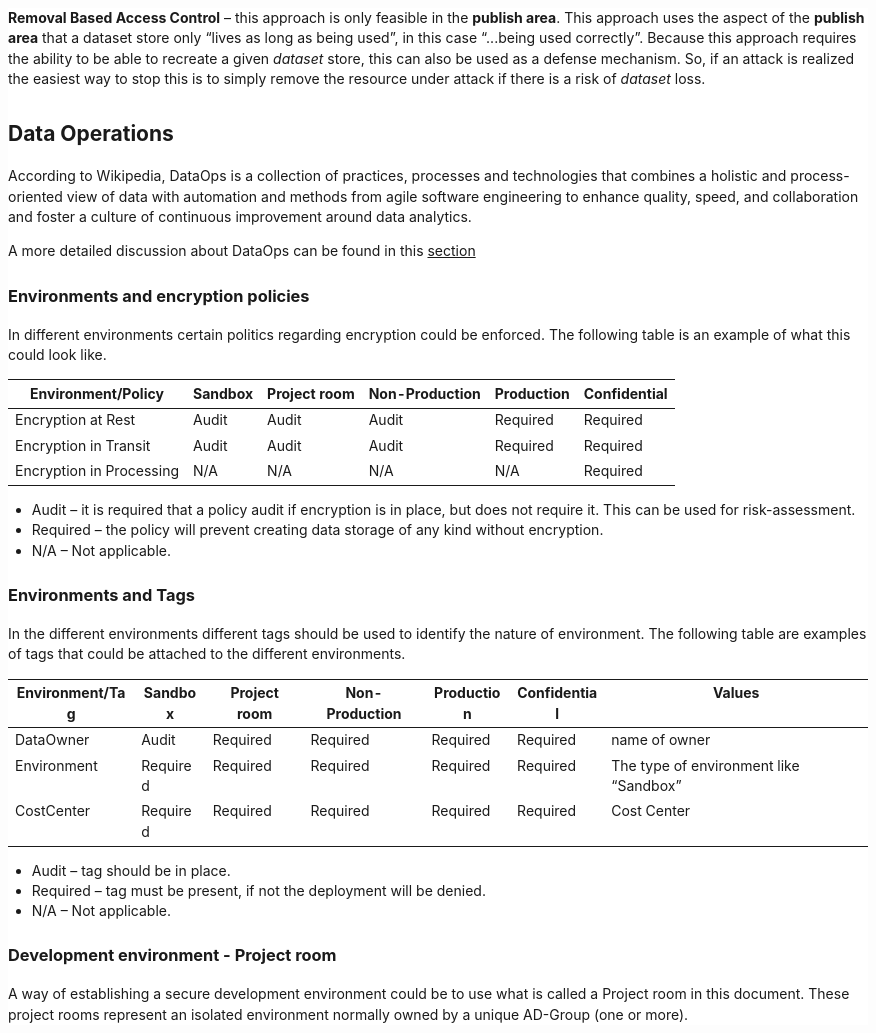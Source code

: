 **Removal Based Access Control** – this approach is only feasible in the **publish area**. This approach uses the aspect of the **publish area** that a dataset store only “lives as long as being used”, in this case “...being used correctly”. Because this approach requires the ability to be able to recreate a given *dataset* store, this can also be used as a defense mechanism. So, if an attack is realized the easiest way to stop this is to simply remove the resource under attack if there is a risk of *dataset* loss.

## Data Operations

According to Wikipedia, DataOps is a collection of practices, processes and technologies that combines a holistic and process-oriented view of data with automation and methods from agile software engineering to enhance quality, speed, and collaboration and foster a culture of continuous improvement around data analytics.

A more detailed discussion about DataOps can be found in this [section](DataOps/DataOps.md)

### Environments and encryption policies

In different environments certain politics regarding encryption could be enforced. The following table is an example of what this could look like.

|Environment/Policy|Sandbox|Project room|Non-Production|Production|Confidential|
|------------------|-------|------------|--------------|----------|------------|
|Encryption at Rest|Audit|Audit|Audit|Required|Required|
|Encryption in Transit|Audit|Audit|Audit|Required|Required|
|Encryption in Processing|N/A|N/A|N/A|N/A|Required|

- Audit – it is required that a policy audit if encryption is in place, but does not require it. This can be used for risk-assessment.
- Required – the policy will prevent creating data storage of any kind without encryption.
- N/A – Not applicable.

### Environments and Tags

In the different environments different tags should be used to identify the nature of environment. The following table are examples of tags that could be attached to the different environments.

|Environment/Tag|Sandbox|Project room|Non-Production|Production|Confidential|Values|
|---------------|-------|------------|--------------|----------|------------|------|
|DataOwner|Audit|Required|Required|Required|Required|name of owner|
|Environment|Required|Required|Required|Required|Required|The type of environment like “Sandbox”|
|CostCenter|Required|Required|Required|Required|Required|Cost Center|

- Audit – tag should be in place.
- Required – tag must be present, if not the deployment will be denied.
- N/A – Not applicable.

### Development environment - Project room

A way of establishing a secure development environment could be to use what is called a Project room in this document. These project rooms represent an isolated environment normally owned by a unique AD-Group (one or more).

